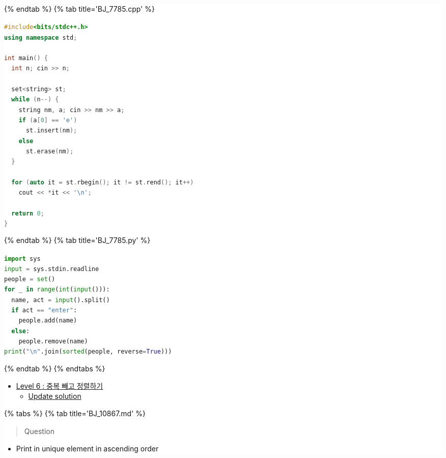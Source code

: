 {% endtab %}
{% tab title='BJ_7785.cpp' %}

```cpp
#include<bits/stdc++.h>
using namespace std;

int main() {
  int n; cin >> n;

  set<string> st;
  while (n--) {
    string nm, a; cin >> nm >> a;
    if (a[0] == 'e')
      st.insert(nm);
    else
      st.erase(nm);
  }

  for (auto it = st.rbegin(); it != st.rend(); it++)
    cout << *it << '\n';

  return 0;
}
```

{% endtab %}
{% tab title='BJ_7785.py' %}

```py
import sys
input = sys.stdin.readline
people = set()
for _ in range(int(input())):
  name, act = input().split()
  if act == "enter":
    people.add(name)
  else:
    people.remove(name)
print("\n".join(sorted(people, reverse=True)))
```

{% endtab %}
{% endtabs %}

* [Level 6 : 중복 빼고 정렬하기](http://acmicpc.net/problem/10867)
  * [Update solution](https://github.com/seanhwangg/algorithm/edit/main/data-structure/hash/ordered-set/BJ_10867.md)

{% tabs %}
{% tab title='BJ_10867.md' %}

> Question

* Print in unique element in ascending order


[//]: # (BJ_3052)